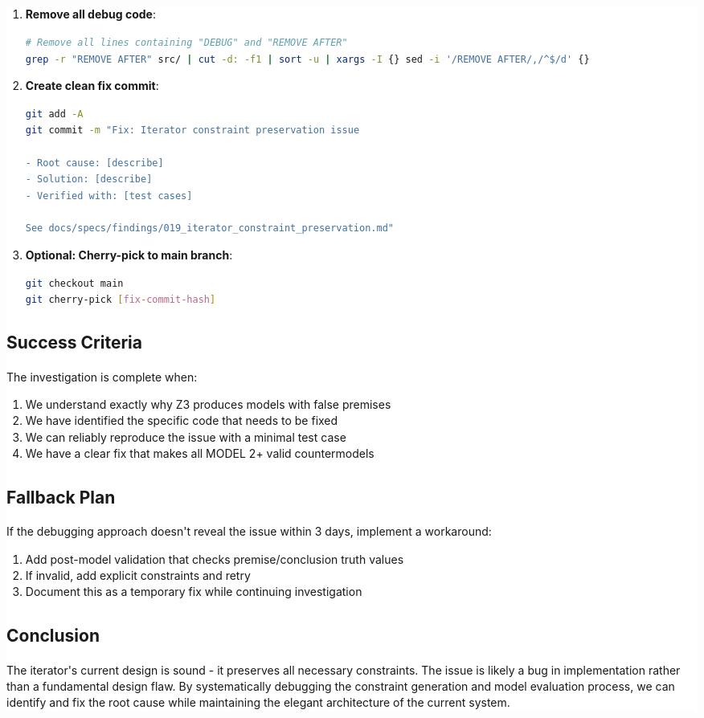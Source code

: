 1. **Remove all debug code**:
   ```bash
   # Remove all lines containing "DEBUG" and "REMOVE AFTER"
   grep -r "REMOVE AFTER" src/ | cut -d: -f1 | sort -u | xargs -I {} sed -i '/REMOVE AFTER/,/^$/d' {}
   ```

2. **Create clean fix commit**:
   ```bash
   git add -A
   git commit -m "Fix: Iterator constraint preservation issue

   - Root cause: [describe]
   - Solution: [describe]
   - Verified with: [test cases]
   
   See docs/specs/findings/019_iterator_constraint_preservation.md"
   ```

3. **Optional: Cherry-pick to main branch**:
   ```bash
   git checkout main
   git cherry-pick [fix-commit-hash]
   ```

## Success Criteria

The investigation is complete when:
1. We understand exactly why Z3 produces models with false premises
2. We have identified the specific code that needs to be fixed
3. We can reliably reproduce the issue with a minimal test case
4. We have a clear fix that makes all MODEL 2+ valid countermodels

## Fallback Plan

If the debugging approach doesn't reveal the issue within 3 days, implement a workaround:
1. Add post-model validation that checks premise/conclusion truth values
2. If invalid, add explicit constraints and retry
3. Document this as a temporary fix while continuing investigation

## Conclusion

The iterator's current design is sound - it preserves all necessary constraints. The issue is likely a bug in implementation rather than a fundamental design flaw. By systematically debugging the constraint generation and model evaluation process, we can identify and fix the root cause while maintaining the elegant architecture of the current system.
